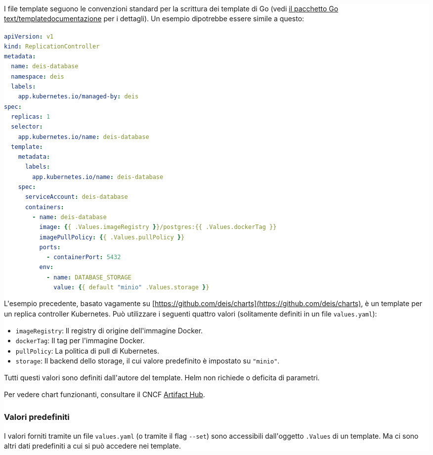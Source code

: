 I file template seguono le convenzioni standard per la scrittura dei template di Go (vedi
[il pacchetto Go text/templatedocumentazione](https://golang.org/pkg/text/template/) per i dettagli). 
Un esempio dipotrebbe essere simile a questo:

```yaml
apiVersion: v1
kind: ReplicationController
metadata:
  name: deis-database
  namespace: deis
  labels:
    app.kubernetes.io/managed-by: deis
spec:
  replicas: 1
  selector:
    app.kubernetes.io/name: deis-database
  template:
    metadata:
      labels:
        app.kubernetes.io/name: deis-database
    spec:
      serviceAccount: deis-database
      containers:
        - name: deis-database
          image: {{ .Values.imageRegistry }}/postgres:{{ .Values.dockerTag }}
          imagePullPolicy: {{ .Values.pullPolicy }}
          ports:
            - containerPort: 5432
          env:
            - name: DATABASE_STORAGE
              value: {{ default "minio" .Values.storage }}
```

L'esempio precedente, basato vagamente su
[https://github.com/deis/charts](https://github.com/deis/charts), è un template
per un replica controller Kubernetes. Può utilizzare i seguenti quattro valori
(solitamente definiti in un file `values.yaml`):

- `imageRegistry`: Il registry di origine dell'immagine Docker.
- `dockerTag`: Il tag per l'immagine Docker.
- `pullPolicy`: La politica di pull di Kubernetes.
- `storage`: Il backend dello storage, il cui valore predefinito è impostato su `"minio"`.

Tutti questi valori sono definiti dall'autore del template. Helm non richiede o deficita di
parametri.

Per vedere chart funzionanti, consultare il CNCF [Artifact Hub](https://artifacthub.io/packages/search?kind=0).

### Valori predefiniti

I valori forniti tramite un file `values.yaml` (o tramite il flag `--set`) sono
accessibili dall'oggetto `.Values` di un template. Ma ci sono altri
dati predefiniti a cui si può accedere nei template.
